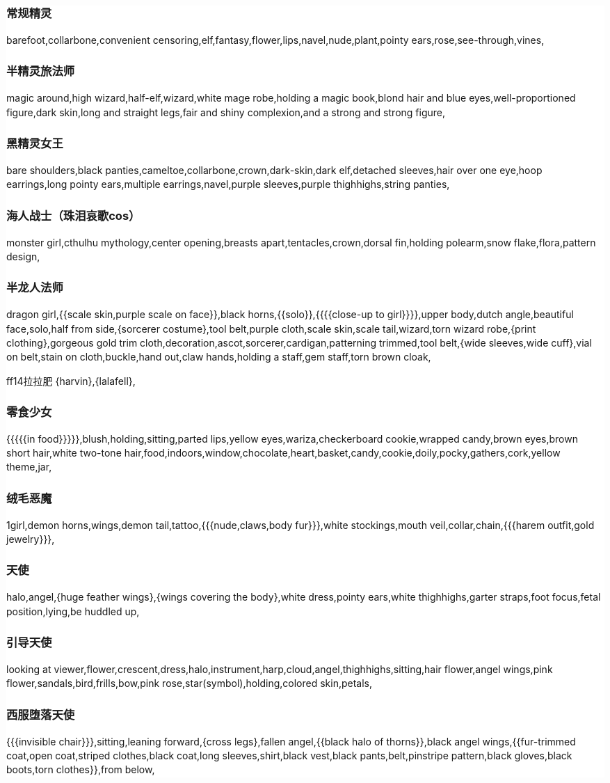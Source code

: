 ### 常规精灵
barefoot,collarbone,convenient censoring,elf,fantasy,flower,lips,navel,nude,plant,pointy ears,rose,see-through,vines,
### 半精灵旅法师
magic around,high wizard,half-elf,wizard,white mage robe,holding a magic book,blond hair and blue eyes,well-proportioned figure,dark skin,long and straight legs,fair and shiny complexion,and a strong and strong figure,
### 黑精灵女王
bare shoulders,black panties,cameltoe,collarbone,crown,dark-skin,dark elf,detached sleeves,hair over one eye,hoop earrings,long pointy ears,multiple earrings,navel,purple sleeves,purple thighhighs,string panties,

### 海人战士（珠泪哀歌cos）
monster girl,cthulhu mythology,center opening,breasts apart,tentacles,crown,dorsal fin,holding polearm,snow flake,flora,pattern design,

### 半龙人法师
dragon girl,{{scale skin,purple scale on face}},black horns,{{solo}},{{{{close-up to girl}}}},upper body,dutch angle,beautiful face,solo,half from side,{sorcerer costume},tool belt,purple cloth,scale skin,scale tail,wizard,torn wizard robe,{print clothing},gorgeous gold trim cloth,decoration,ascot,sorcerer,cardigan,patterning trimmed,tool belt,{wide sleeves,wide cuff},vial on belt,stain on cloth,buckle,hand out,claw hands,holding a staff,gem staff,torn brown cloak,

ff14拉拉肥
{harvin},{lalafell},

### 零食少女
{{{{{in food}}}}},blush,holding,sitting,parted lips,yellow eyes,wariza,checkerboard cookie,wrapped candy,brown eyes,brown short hair,white two-tone hair,food,indoors,window,chocolate,heart,basket,candy,cookie,doily,pocky,gathers,cork,yellow theme,jar,

### 绒毛恶魔
1girl,demon horns,wings,demon tail,tattoo,{{{nude,claws,body fur}}},white stockings,mouth veil,collar,chain,{{{harem outfit,gold jewelry}}},

### 天使
halo,angel,{huge feather wings},{wings covering the body},white dress,pointy ears,white thighhighs,garter straps,foot focus,fetal position,lying,be huddled up,

### 引导天使
looking at viewer,flower,crescent,dress,halo,instrument,harp,cloud,angel,thighhighs,sitting,hair flower,angel wings,pink flower,sandals,bird,frills,bow,pink rose,star(symbol),holding,colored skin,petals,

### 西服堕落天使
{{{invisible chair}}},sitting,leaning forward,{cross legs},fallen angel,{{black halo of thorns}},black angel wings,{{fur-trimmed coat,open coat,striped clothes,black coat,long sleeves,shirt,black vest,black pants,belt,pinstripe pattern,black gloves,black boots,torn clothes}},from below,
